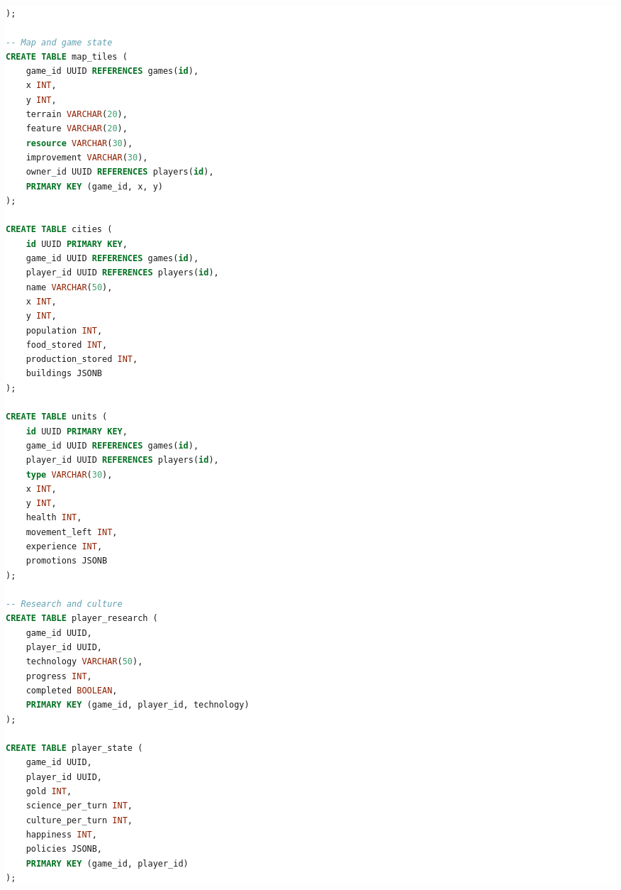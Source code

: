 ```sql
);

-- Map and game state
CREATE TABLE map_tiles (
    game_id UUID REFERENCES games(id),
    x INT,
    y INT,
    terrain VARCHAR(20),
    feature VARCHAR(20),
    resource VARCHAR(30),
    improvement VARCHAR(30),
    owner_id UUID REFERENCES players(id),
    PRIMARY KEY (game_id, x, y)
);

CREATE TABLE cities (
    id UUID PRIMARY KEY,
    game_id UUID REFERENCES games(id),
    player_id UUID REFERENCES players(id),
    name VARCHAR(50),
    x INT,
    y INT,
    population INT,
    food_stored INT,
    production_stored INT,
    buildings JSONB
);

CREATE TABLE units (
    id UUID PRIMARY KEY,
    game_id UUID REFERENCES games(id),
    player_id UUID REFERENCES players(id),
    type VARCHAR(30),
    x INT,
    y INT,
    health INT,
    movement_left INT,
    experience INT,
    promotions JSONB
);

-- Research and culture
CREATE TABLE player_research (
    game_id UUID,
    player_id UUID,
    technology VARCHAR(50),
    progress INT,
    completed BOOLEAN,
    PRIMARY KEY (game_id, player_id, technology)
);

CREATE TABLE player_state (
    game_id UUID,
    player_id UUID,
    gold INT,
    science_per_turn INT,
    culture_per_turn INT,
    happiness INT,
    policies JSONB,
    PRIMARY KEY (game_id, player_id)
);
```

